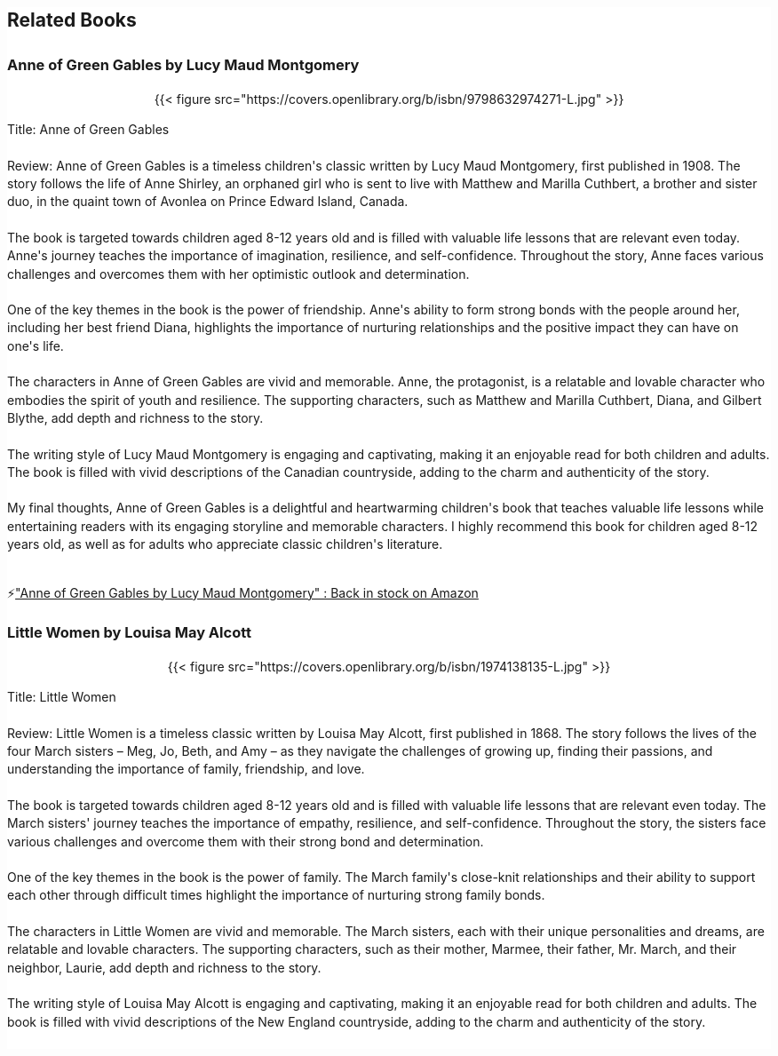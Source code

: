 ## Related Books
### Anne of Green Gables by Lucy Maud Montgomery
<center>
{{< figure src="https://covers.openlibrary.org/b/isbn/9798632974271-L.jpg" >}}
</center>

Title: Anne of Green Gables</br></br>
Review: Anne of Green Gables is a timeless children's classic written by Lucy Maud Montgomery, first published in 1908. The story follows the life of Anne Shirley, an orphaned girl who is sent to live with Matthew and Marilla Cuthbert, a brother and sister duo, in the quaint town of Avonlea on Prince Edward Island, Canada.</br></br>
The book is targeted towards children aged 8-12 years old and is filled with valuable life lessons that are relevant even today. Anne's journey teaches the importance of imagination, resilience, and self-confidence. Throughout the story, Anne faces various challenges and overcomes them with her optimistic outlook and determination.</br></br>
One of the key themes in the book is the power of friendship. Anne's ability to form strong bonds with the people around her, including her best friend Diana, highlights the importance of nurturing relationships and the positive impact they can have on one's life.</br></br>
The characters in Anne of Green Gables are vivid and memorable. Anne, the protagonist, is a relatable and lovable character who embodies the spirit of youth and resilience. The supporting characters, such as Matthew and Marilla Cuthbert, Diana, and Gilbert Blythe, add depth and richness to the story.</br></br>
The writing style of Lucy Maud Montgomery is engaging and captivating, making it an enjoyable read for both children and adults. The book is filled with vivid descriptions of the Canadian countryside, adding to the charm and authenticity of the story.</br></br>
My final thoughts, Anne of Green Gables is a delightful and heartwarming children's book that teaches valuable life lessons while entertaining readers with its engaging storyline and memorable characters. I highly recommend this book for children aged 8-12 years old, as well as for adults who appreciate classic children's literature.</br></br>

<p>⚡<a id="aflink" href="https://www.amazon.com/gp/search?ie=UTF8&tag=klayu00-20&linkCode=ur2&linkId=6639bed89a8ad8dd2705e40644eb43d3&camp=1789&creative=9325&index=books&keywords=Anne of Green Gables by Lucy Maud Montgomery" class="one" target="_blank" title='"Anne of Green Gables by Lucy Maud Montgomery" : Back in stock on Amazon'>"Anne of Green Gables by Lucy Maud Montgomery" : Back in stock on Amazon</a></p>

### Little Women by Louisa May Alcott
<center>
{{< figure src="https://covers.openlibrary.org/b/isbn/1974138135-L.jpg" >}}
</center>

Title: Little Women</br></br>
Review: Little Women is a timeless classic written by Louisa May Alcott, first published in 1868. The story follows the lives of the four March sisters – Meg, Jo, Beth, and Amy – as they navigate the challenges of growing up, finding their passions, and understanding the importance of family, friendship, and love.</br></br>
The book is targeted towards children aged 8-12 years old and is filled with valuable life lessons that are relevant even today. The March sisters' journey teaches the importance of empathy, resilience, and self-confidence. Throughout the story, the sisters face various challenges and overcome them with their strong bond and determination.</br></br>
One of the key themes in the book is the power of family. The March family's close-knit relationships and their ability to support each other through difficult times highlight the importance of nurturing strong family bonds.</br></br>
The characters in Little Women are vivid and memorable. The March sisters, each with their unique personalities and dreams, are relatable and lovable characters. The supporting characters, such as their mother, Marmee, their father, Mr. March, and their neighbor, Laurie, add depth and richness to the story.</br></br>
The writing style of Louisa May Alcott is engaging and captivating, making it an enjoyable read for both children and adults. The book is filled with vivid descriptions of the New England countryside, adding to the charm and authenticity of the story.</br></br>